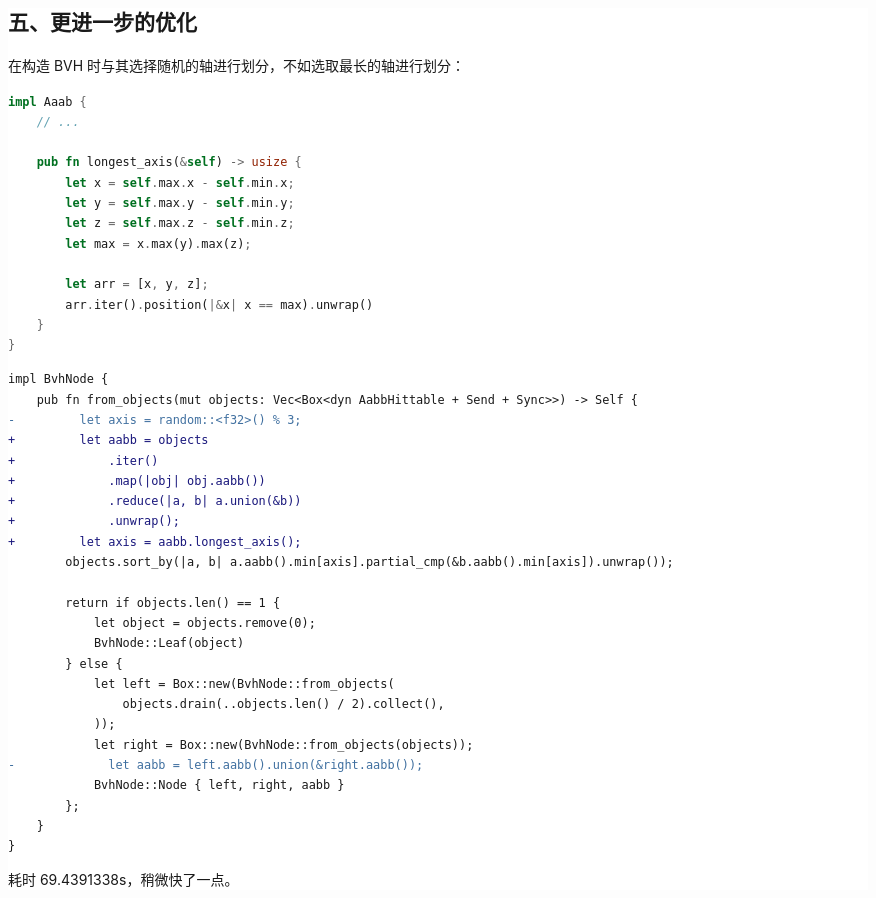 ## 五、更进一步的优化

在构造 BVH 时与其选择随机的轴进行划分，不如选取最长的轴进行划分：

```rust
impl Aaab {
    // ...
    
    pub fn longest_axis(&self) -> usize {
        let x = self.max.x - self.min.x;
        let y = self.max.y - self.min.y;
        let z = self.max.z - self.min.z;
        let max = x.max(y).max(z);

        let arr = [x, y, z];
        arr.iter().position(|&x| x == max).unwrap()
    }
}
```

```diff
impl BvhNode {
    pub fn from_objects(mut objects: Vec<Box<dyn AabbHittable + Send + Sync>>) -> Self {
-         let axis = random::<f32>() % 3;
+         let aabb = objects
+             .iter()
+             .map(|obj| obj.aabb())
+             .reduce(|a, b| a.union(&b))
+             .unwrap();
+         let axis = aabb.longest_axis();
        objects.sort_by(|a, b| a.aabb().min[axis].partial_cmp(&b.aabb().min[axis]).unwrap());

        return if objects.len() == 1 {
            let object = objects.remove(0);
            BvhNode::Leaf(object)
        } else {
            let left = Box::new(BvhNode::from_objects(
                objects.drain(..objects.len() / 2).collect(),
            ));
            let right = Box::new(BvhNode::from_objects(objects));
-             let aabb = left.aabb().union(&right.aabb());
            BvhNode::Node { left, right, aabb }
        };
    }
}
```

耗时 69.4391338s，稍微快了一点。
